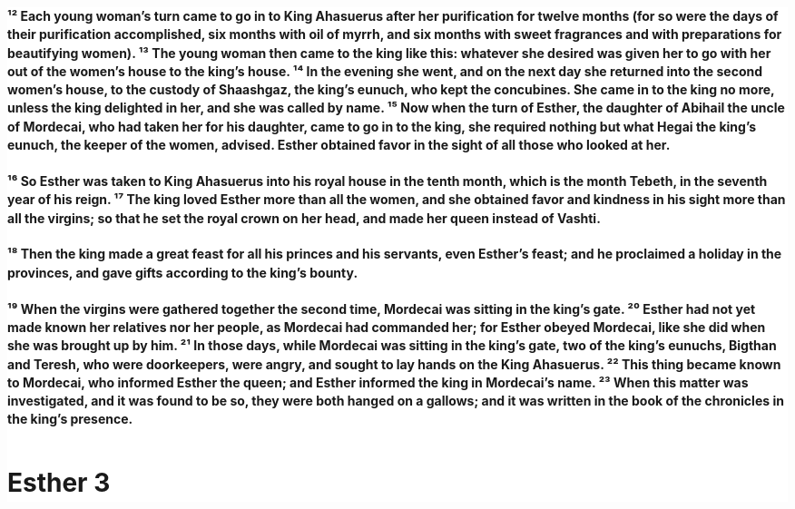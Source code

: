
#### ¹² Each young woman’s turn came to go in to King Ahasuerus after her purification for twelve months (for so were the days of their purification accomplished, six months with oil of myrrh, and six months with sweet fragrances and with preparations for beautifying women). ¹³ The young woman then came to the king like this: whatever she desired was given her to go with her out of the women’s house to the king’s house. ¹⁴ In the evening she went, and on the next day she returned into the second women’s house, to the custody of Shaashgaz, the king’s eunuch, who kept the concubines. She came in to the king no more, unless the king delighted in her, and she was called by name. ¹⁵ Now when the turn of Esther, the daughter of Abihail the uncle of Mordecai, who had taken her for his daughter, came to go in to the king, she required nothing but what Hegai the king’s eunuch, the keeper of the women, advised. Esther obtained favor in the sight of all those who looked at her. 


#### ¹⁶ So Esther was taken to King Ahasuerus into his royal house in the tenth month, which is the month Tebeth, in the seventh year of his reign. ¹⁷ The king loved Esther more than all the women, and she obtained favor and kindness in his sight more than all the virgins; so that he set the royal crown on her head, and made her queen instead of Vashti. 


#### ¹⁸ Then the king made a great feast for all his princes and his servants, even Esther’s feast; and he proclaimed a holiday in the provinces, and gave gifts according to the king’s bounty. 


#### ¹⁹ When the virgins were gathered together the second time, Mordecai was sitting in the king’s gate. ²⁰ Esther had not yet made known her relatives nor her people, as Mordecai had commanded her; for Esther obeyed Mordecai, like she did when she was brought up by him. ²¹ In those days, while Mordecai was sitting in the king’s gate, two of the king’s eunuchs, Bigthan and Teresh, who were doorkeepers, were angry, and sought to lay hands on the King Ahasuerus. ²² This thing became known to Mordecai, who informed Esther the queen; and Esther informed the king in Mordecai’s name. ²³ When this matter was investigated, and it was found to be so, they were both hanged on a gallows; and it was written in the book of the chronicles in the king’s presence. 

# Esther 3
